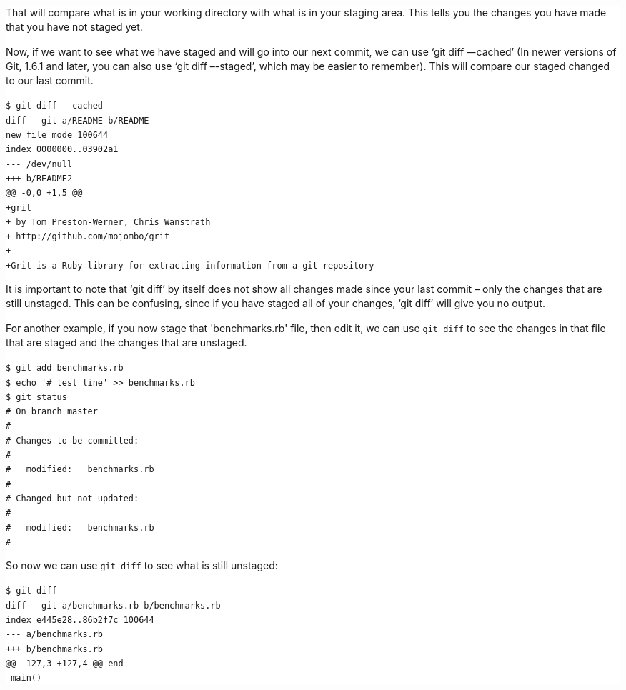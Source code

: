That will compare what is in your working directory with what is in your staging area.  This tells you the changes you have made that you have not staged yet.

Now, if we want to see what we have staged and will go into our next commit, we can use ‘git diff –-cached’ (In newer versions of Git, 1.6.1 and later, you can also use ‘git diff –-staged’, which may be easier to remember).  This will compare our staged changed to our last commit.

	$ git diff --cached
	diff --git a/README b/README
	new file mode 100644
	index 0000000..03902a1
	--- /dev/null
	+++ b/README2
	@@ -0,0 +1,5 @@
	+grit
	+ by Tom Preston-Werner, Chris Wanstrath
	+ http://github.com/mojombo/grit
	+
	+Grit is a Ruby library for extracting information from a git repository

It is important to note that ‘git diff’ by itself does not show all changes made since your last commit – only the changes that are still unstaged.  This can be confusing, since if you have staged all of your changes, ‘git diff’ will give you no output.  

For another example, if you now stage that 'benchmarks.rb' file, then edit it, we can use `git diff` to see the changes in that file that are staged and the changes that are unstaged.

	$ git add benchmarks.rb
	$ echo '# test line' >> benchmarks.rb
	$ git status
	# On branch master
	#
	# Changes to be committed:
	#
	#	modified:   benchmarks.rb
	#
	# Changed but not updated:
	#
	#	modified:   benchmarks.rb
	#
 
So now we can use `git diff` to see what is still unstaged:

	$ git diff 
	diff --git a/benchmarks.rb b/benchmarks.rb
	index e445e28..86b2f7c 100644
	--- a/benchmarks.rb
	+++ b/benchmarks.rb
	@@ -127,3 +127,4 @@ end
	 main()
